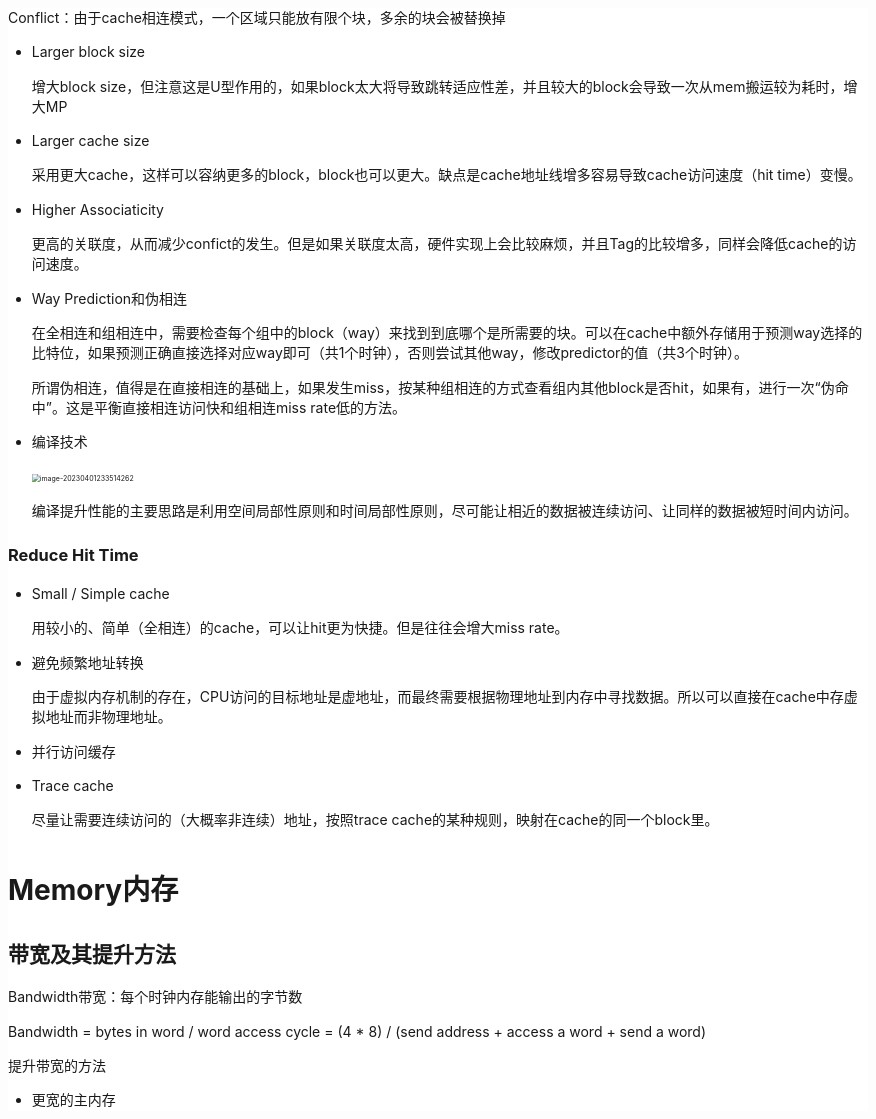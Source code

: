 Conflict：由于cache相连模式，一个区域只能放有限个块，多余的块会被替换掉

- Larger block size

    增大block size，但注意这是U型作用的，如果block太大将导致跳转适应性差，并且较大的block会导致一次从mem搬运较为耗时，增大MP

- Larger cache size

    采用更大cache，这样可以容纳更多的block，block也可以更大。缺点是cache地址线增多容易导致cache访问速度（hit time）变慢。

- Higher Associaticity

    更高的关联度，从而减少confict的发生。但是如果关联度太高，硬件实现上会比较麻烦，并且Tag的比较增多，同样会降低cache的访问速度。

- Way Prediction和伪相连

    在全相连和组相连中，需要检查每个组中的block（way）来找到到底哪个是所需要的块。可以在cache中额外存储用于预测way选择的比特位，如果预测正确直接选择对应way即可（共1个时钟），否则尝试其他way，修改predictor的值（共3个时钟）。

    所谓伪相连，值得是在直接相连的基础上，如果发生miss，按某种组相连的方式查看组内其他block是否hit，如果有，进行一次“伪命中”。这是平衡直接相连访问快和组相连miss rate低的方法。

- 编译技术

    <img src="/Users/jerryliterm/Database/Notes/assets/image-20230401233514262.png" alt="image-20230401233514262" style="zoom:50%;" />

    编译提升性能的主要思路是利用空间局部性原则和时间局部性原则，尽可能让相近的数据被连续访问、让同样的数据被短时间内访问。

    

### Reduce Hit Time

- Small / Simple cache

    用较小的、简单（全相连）的cache，可以让hit更为快捷。但是往往会增大miss rate。

- 避免频繁地址转换

    由于虚拟内存机制的存在，CPU访问的目标地址是虚地址，而最终需要根据物理地址到内存中寻找数据。所以可以直接在cache中存虚拟地址而非物理地址。

- 并行访问缓存

- Trace cache

    尽量让需要连续访问的（大概率非连续）地址，按照trace cache的某种规则，映射在cache的同一个block里。





# Memory内存

## 带宽及其提升方法

Bandwidth带宽：每个时钟内存能输出的字节数

Bandwidth = bytes in word / word access cycle = (4 * 8) / (send address + access a word + send a word)

提升带宽的方法

- 更宽的主内存
